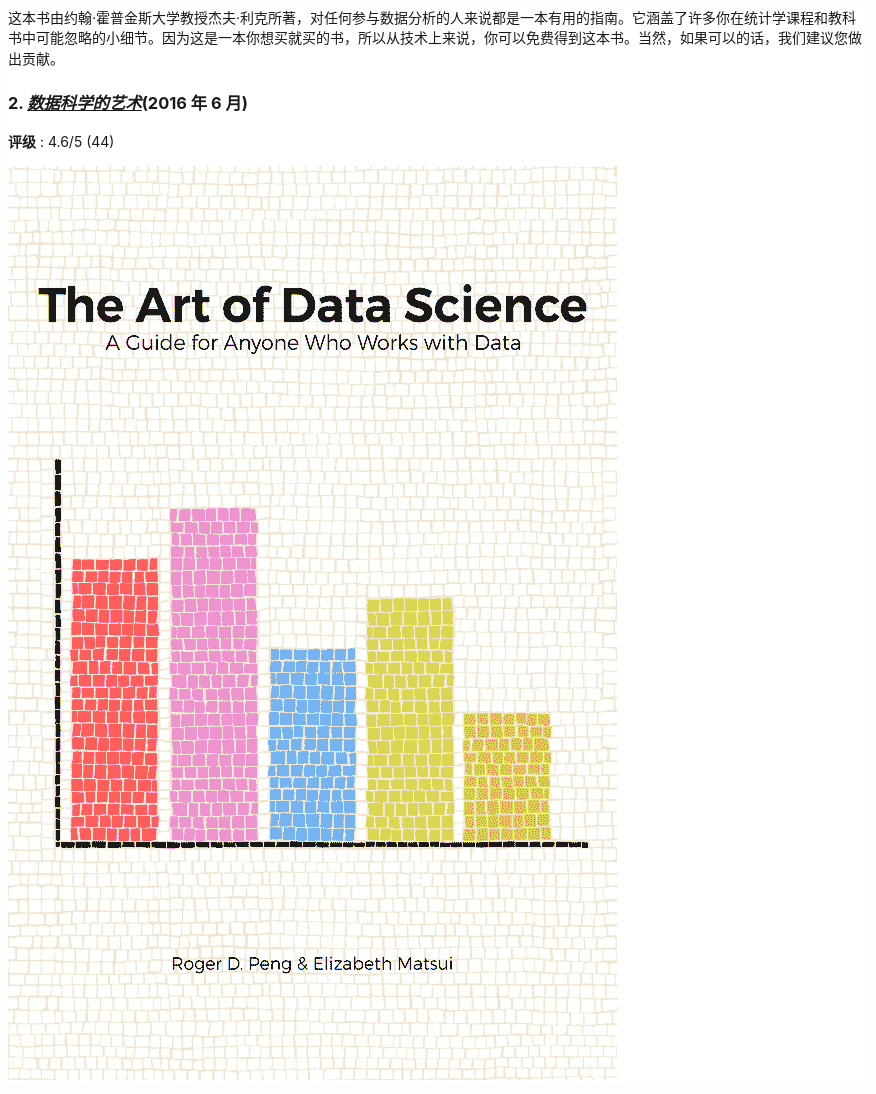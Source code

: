 这本书由约翰·霍普金斯大学教授杰夫·利克所著，对任何参与数据分析的人来说都是一本有用的指南。它涵盖了许多你在统计学课程和教科书中可能忽略的小细节。因为这是一本你想买就买的书，所以从技术上来说，你可以免费得到这本书。当然，如果可以的话，我们建议您做出贡献。

### 2. [*数据科学的艺术*](https://leanpub.com/artofdatascience)(2016 年 6 月)

**评级** : 4.6/5 (44)

![](img/00734f85e00dc43d97a40e775ab6d289.png)
